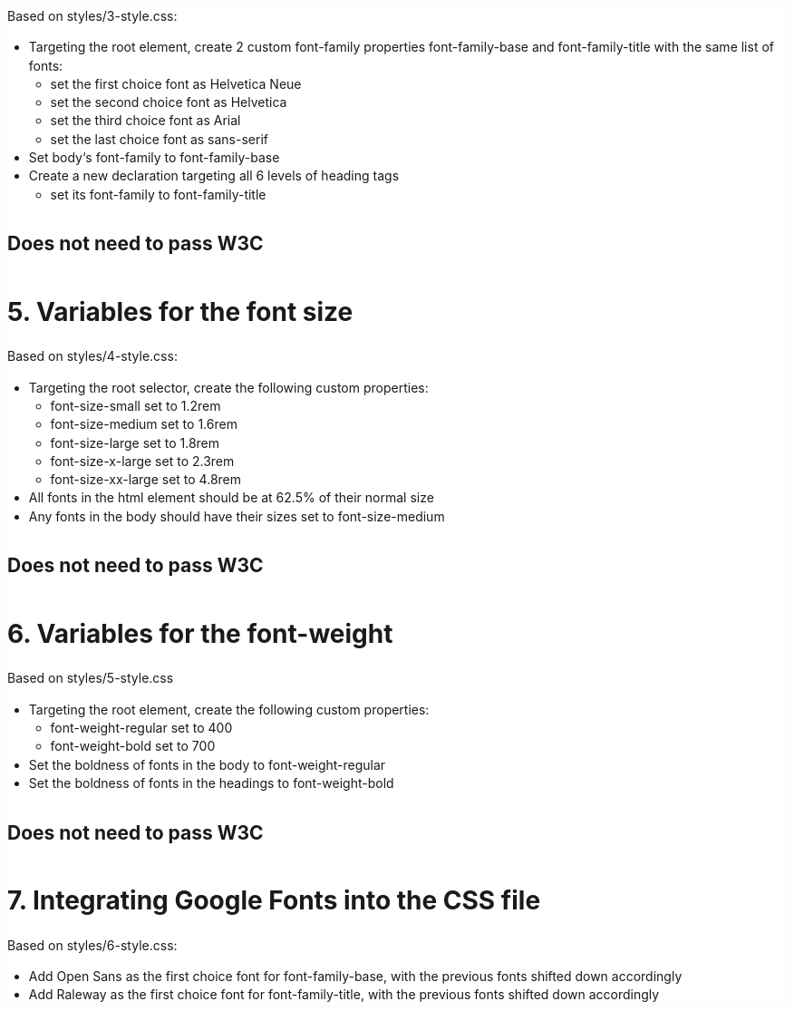 Based on styles/3-style.css:

- Targeting the root element, create 2 custom font-family properties font-family-base and font-family-title with the same list of fonts:
	- set the first choice font as Helvetica Neue
	- set the second choice font as Helvetica
	- set the third choice font as Arial
	- set the last choice font as sans-serif
- Set body‘s font-family to font-family-base
- Create a new declaration targeting all 6 levels of heading tags
	- set its font-family to font-family-title

**Does not need to pass W3C**
---

#  5. Variables for the font size 

Based on styles/4-style.css:

- Targeting the root selector, create the following custom properties:
	- font-size-small set to 1.2rem
	- font-size-medium set to 1.6rem
	- font-size-large set to 1.8rem
	- font-size-x-large set to 2.3rem
	- font-size-xx-large set to 4.8rem
- All fonts in the html element should be at 62.5% of their normal size
- Any fonts in the body should have their sizes set to font-size-medium

**Does not need to pass W3C**
---

#  6. Variables for the font-weight 

Based on styles/5-style.css

- Targeting the root element, create the following custom properties:
	- font-weight-regular set to 400
	- font-weight-bold set to 700
- Set the boldness of fonts in the body to font-weight-regular
- Set the boldness of fonts in the headings to font-weight-bold

**Does not need to pass W3C**
---

#  7. Integrating Google Fonts into the CSS file 

Based on styles/6-style.css:

- Add Open Sans as the first choice font for font-family-base, with the previous fonts shifted down accordingly
- Add Raleway as the first choice font for font-family-title, with the previous fonts shifted down accordingly
